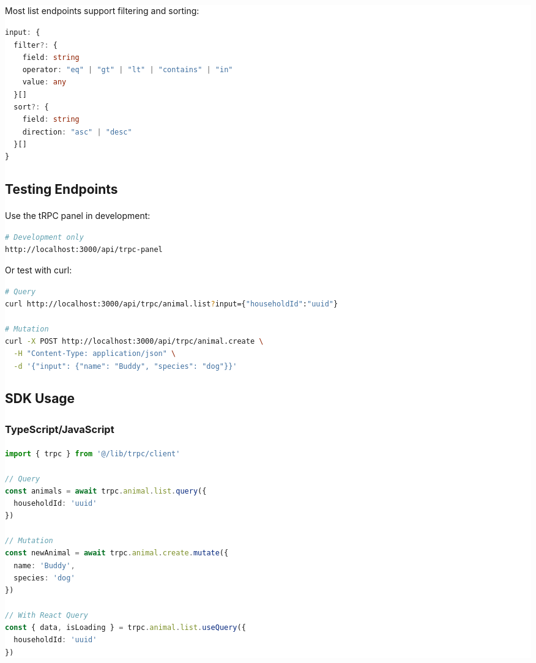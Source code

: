Most list endpoints support filtering and sorting:

```typescript
input: {
  filter?: {
    field: string
    operator: "eq" | "gt" | "lt" | "contains" | "in"
    value: any
  }[]
  sort?: {
    field: string
    direction: "asc" | "desc"
  }[]
}
```

## Testing Endpoints

Use the tRPC panel in development:

```bash
# Development only
http://localhost:3000/api/trpc-panel
```

Or test with curl:

```bash
# Query
curl http://localhost:3000/api/trpc/animal.list?input={"householdId":"uuid"}

# Mutation
curl -X POST http://localhost:3000/api/trpc/animal.create \
  -H "Content-Type: application/json" \
  -d '{"input": {"name": "Buddy", "species": "dog"}}'
```

## SDK Usage

### TypeScript/JavaScript

```typescript
import { trpc } from '@/lib/trpc/client'

// Query
const animals = await trpc.animal.list.query({ 
  householdId: 'uuid' 
})

// Mutation
const newAnimal = await trpc.animal.create.mutate({
  name: 'Buddy',
  species: 'dog'
})

// With React Query
const { data, isLoading } = trpc.animal.list.useQuery({ 
  householdId: 'uuid' 
})
```
